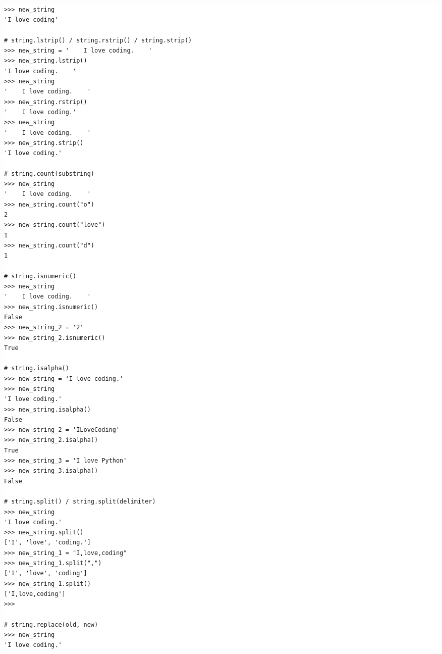 ```
>>> new_string
'I love coding'

# string.lstrip() / string.rstrip() / string.strip()
>>> new_string = '    I love coding.    '
>>> new_string.lstrip()
'I love coding.    '
>>> new_string
'    I love coding.    '
>>> new_string.rstrip()
'    I love coding.'
>>> new_string
'    I love coding.    '
>>> new_string.strip()
'I love coding.'

# string.count(substring)
>>> new_string
'    I love coding.    '
>>> new_string.count("o")
2
>>> new_string.count("love")
1
>>> new_string.count("d")
1

# string.isnumeric()
>>> new_string
'    I love coding.    '
>>> new_string.isnumeric()
False
>>> new_string_2 = '2'
>>> new_string_2.isnumeric()
True

# string.isalpha()
>>> new_string = 'I love coding.'
>>> new_string
'I love coding.'
>>> new_string.isalpha()
False
>>> new_string_2 = 'ILoveCoding'
>>> new_string_2.isalpha()
True
>>> new_string_3 = 'I love Python'
>>> new_string_3.isalpha()
False

# string.split() / string.split(delimiter)
>>> new_string
'I love coding.'
>>> new_string.split()
['I', 'love', 'coding.']
>>> new_string_1 = "I,love,coding"
>>> new_string_1.split(",")
['I', 'love', 'coding']
>>> new_string_1.split()
['I,love,coding']
>>>

# string.replace(old, new)
>>> new_string
'I love coding.'
```